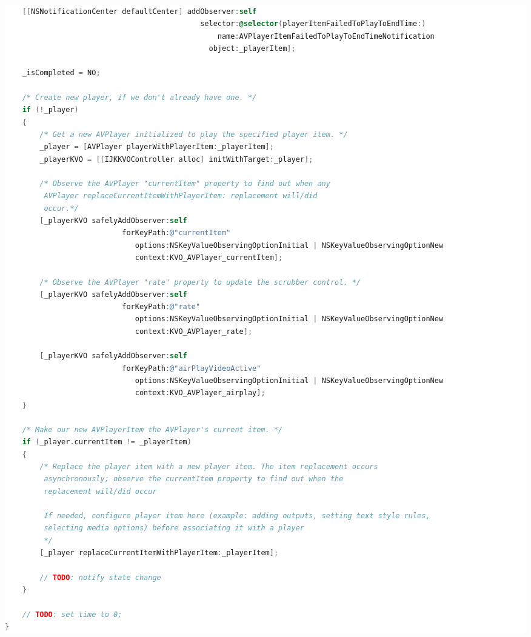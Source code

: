   ```objective-c
      [[NSNotificationCenter defaultCenter] addObserver:self
                                               selector:@selector(playerItemFailedToPlayToEndTime:)
                                                   name:AVPlayerItemFailedToPlayToEndTimeNotification
                                                 object:_playerItem];
      
      _isCompleted = NO;
      
      /* Create new player, if we don't already have one. */
      if (!_player)
      {
          /* Get a new AVPlayer initialized to play the specified player item. */
          _player = [AVPlayer playerWithPlayerItem:_playerItem];
          _playerKVO = [[IJKKVOController alloc] initWithTarget:_player];
          
          /* Observe the AVPlayer "currentItem" property to find out when any
           AVPlayer replaceCurrentItemWithPlayerItem: replacement will/did
           occur.*/
          [_playerKVO safelyAddObserver:self
                             forKeyPath:@"currentItem"
                                options:NSKeyValueObservingOptionInitial | NSKeyValueObservingOptionNew
                                context:KVO_AVPlayer_currentItem];
          
          /* Observe the AVPlayer "rate" property to update the scrubber control. */
          [_playerKVO safelyAddObserver:self
                             forKeyPath:@"rate"
                                options:NSKeyValueObservingOptionInitial | NSKeyValueObservingOptionNew
                                context:KVO_AVPlayer_rate];
          
          [_playerKVO safelyAddObserver:self
                             forKeyPath:@"airPlayVideoActive"
                                options:NSKeyValueObservingOptionInitial | NSKeyValueObservingOptionNew
                                context:KVO_AVPlayer_airplay];
      }
      
      /* Make our new AVPlayerItem the AVPlayer's current item. */
      if (_player.currentItem != _playerItem)
      {
          /* Replace the player item with a new player item. The item replacement occurs
           asynchronously; observe the currentItem property to find out when the
           replacement will/did occur
           
           If needed, configure player item here (example: adding outputs, setting text style rules,
           selecting media options) before associating it with a player
           */
          [_player replaceCurrentItemWithPlayerItem:_playerItem];
          
          // TODO: notify state change
      }
      
      // TODO: set time to 0;
  }
  ```
